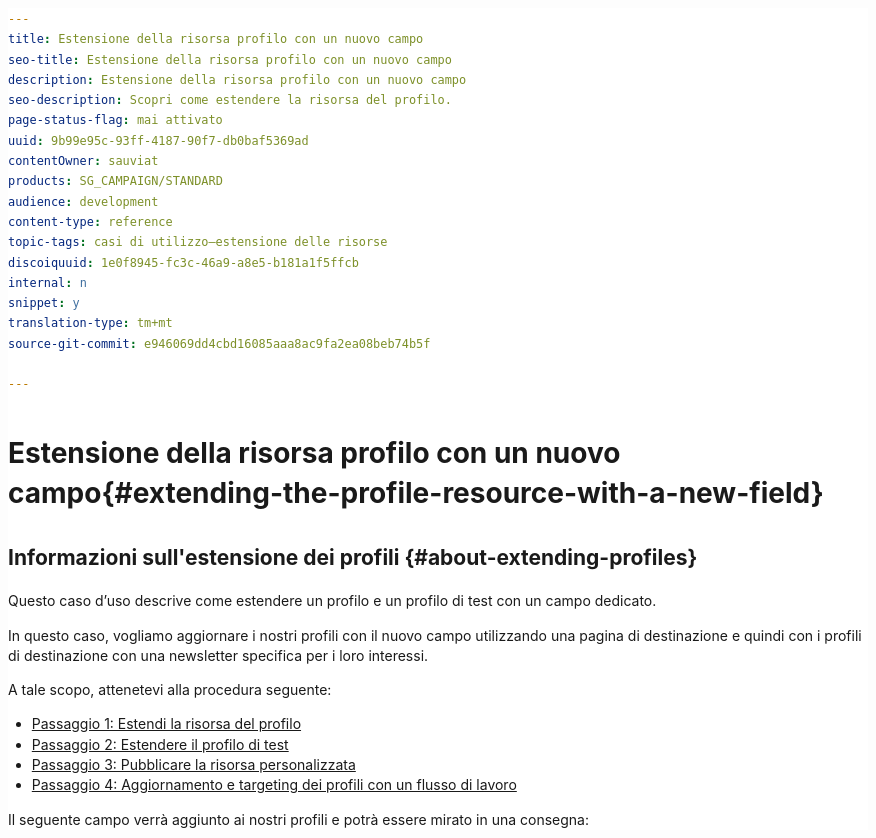 ```yaml
---
title: Estensione della risorsa profilo con un nuovo campo
seo-title: Estensione della risorsa profilo con un nuovo campo
description: Estensione della risorsa profilo con un nuovo campo
seo-description: Scopri come estendere la risorsa del profilo.
page-status-flag: mai attivato
uuid: 9b99e95c-93ff-4187-90f7-db0baf5369ad
contentOwner: sauviat
products: SG_CAMPAIGN/STANDARD
audience: development
content-type: reference
topic-tags: casi di utilizzo—estensione delle risorse
discoiquuid: 1e0f8945-fc3c-46a9-a8e5-b181a1f5ffcb
internal: n
snippet: y
translation-type: tm+mt
source-git-commit: e946069dd4cbd16085aaa8ac9fa2ea08beb74b5f

---
```



# Estensione della risorsa profilo con un nuovo campo{#extending-the-profile-resource-with-a-new-field}

## Informazioni sull'estensione dei profili {#about-extending-profiles}

Questo caso d’uso descrive come estendere un profilo e un profilo di test con un campo dedicato.

In questo caso, vogliamo aggiornare i nostri profili con il nuovo campo utilizzando una pagina di destinazione e quindi con i profili di destinazione con una newsletter specifica per i loro interessi.

A tale scopo, attenetevi alla procedura seguente:

* [Passaggio 1: Estendi la risorsa del profilo](../../developing/using/extending-the-profile-resource-with-a-new-field.md#step-1--extend-the-profile-resource)
* [Passaggio 2: Estendere il profilo di test](../../developing/using/extending-the-profile-resource-with-a-new-field.md#step-2--extend-the-test-profile)
* [Passaggio 3: Pubblicare la risorsa personalizzata](../../developing/using/extending-the-profile-resource-with-a-new-field.md#step-3--publish-your-custom-resource)
* [Passaggio 4: Aggiornamento e targeting dei profili con un flusso di lavoro](../../developing/using/extending-the-profile-resource-with-a-new-field.md#step-4--update-and-target-profiles-with-a-workflow)

Il seguente campo verrà aggiunto ai nostri profili e potrà essere mirato in una consegna:
